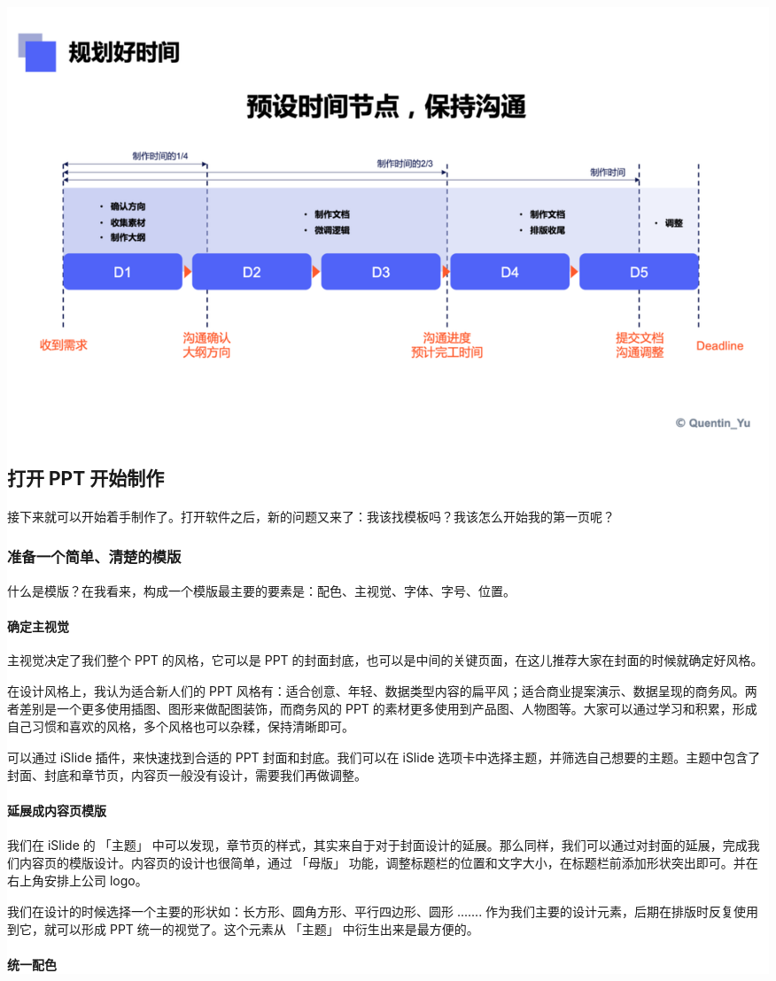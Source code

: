 ![](./%E5%86%99%E7%BB%99%E8%81%8C%E5%9C%BA%E6%96%B0%E4%BA%BA%E7%9A%84PPT%E6%BC%94%E7%A4%BA%E5%88%B6%E4%BD%9C%E6%8C%87%E5%8D%97-%E5%B0%91%E6%95%B0%E6%B4%BE.assets/1-16429949915966.png)

## 打开 PPT 开始制作

接下来就可以开始着手制作了。打开软件之后，新的问题又来了：我该找模板吗？我该怎么开始我的第一页呢？

### 准备一个简单、清楚的模版

什么是模版？在我看来，构成一个模版最主要的要素是：配色、主视觉、字体、字号、位置。

#### 确定主视觉

主视觉决定了我们整个 PPT 的风格，它可以是 PPT 的封面封底，也可以是中间的关键页面，在这儿推荐大家在封面的时候就确定好风格。

在设计风格上，我认为适合新人们的 PPT 风格有：适合创意、年轻、数据类型内容的扁平风；适合商业提案演示、数据呈现的商务风。两者差别是一个更多使用插图、图形来做配图装饰，而商务风的 PPT 的素材更多使用到产品图、人物图等。大家可以通过学习和积累，形成自己习惯和喜欢的风格，多个风格也可以杂糅，保持清晰即可。

可以通过 iSlide 插件，来快速找到合适的 PPT 封面和封底。我们可以在 iSlide 选项卡中选择主题，并筛选自己想要的主题。主题中包含了封面、封底和章节页，内容页一般没有设计，需要我们再做调整。

#### 延展成内容页模版

我们在 iSlide 的 「主题」 中可以发现，章节页的样式，其实来自于对于封面设计的延展。那么同样，我们可以通过对封面的延展，完成我们内容页的模版设计。内容页的设计也很简单，通过 「母版」 功能，调整标题栏的位置和文字大小，在标题栏前添加形状突出即可。并在右上角安排上公司 logo。

我们在设计的时候选择一个主要的形状如：长方形、圆角方形、平行四边形、圆形 ....... 作为我们主要的设计元素，后期在排版时反复使用到它，就可以形成 PPT 统一的视觉了。这个元素从 「主题」 中衍生出来是最方便的。

#### 统一配色

